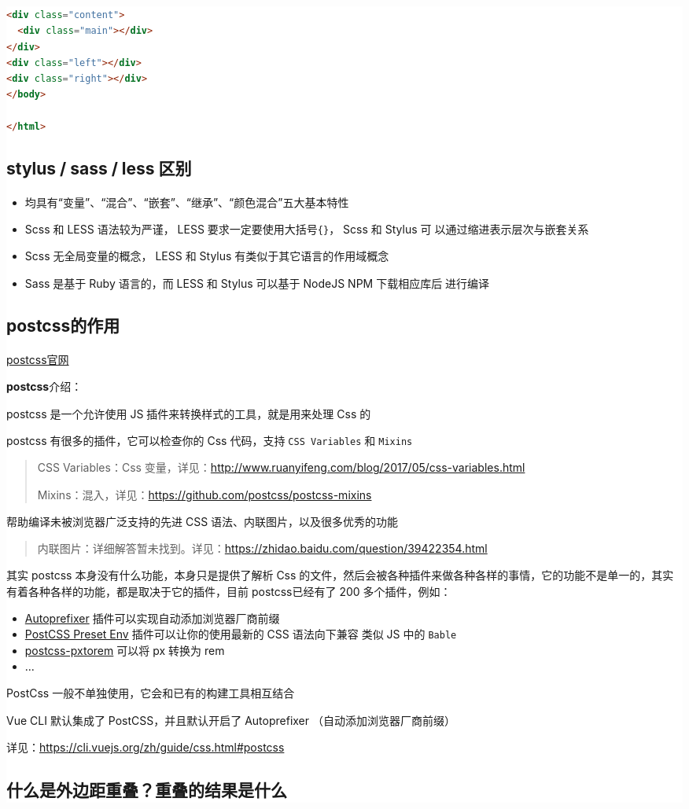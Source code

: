 ```html
<div class="content">
  <div class="main"></div>
</div>
<div class="left"></div>
<div class="right"></div>
</body>

</html>
```


## stylus / sass / less 区别

- 均具有“变量”、“混合”、“嵌套”、“继承”、“颜色混合”五大基本特性

- Scss 和 LESS 语法较为严谨， LESS 要求⼀定要使用⼤括号`{}`， Scss 和 Stylus 可 以通过缩进表示层次与嵌套关系

- Scss 无全局变量的概念， LESS 和 Stylus 有类似于其它语言的作用域概念

- Sass 是基于 Ruby 语言的，而 LESS 和 Stylus 可以基于 NodeJS NPM 下载相应库后 进⾏编译


## postcss的作用

[postcss官网](https://www.postcss.com.cn)

**postcss**介绍：

postcss 是一个允许使用 JS 插件来转换样式的工具，就是用来处理 Css 的

postcss 有很多的插件，它可以检查你的 Css 代码，支持 `CSS Variables` 和 `Mixins`

> CSS Variables：Css 变量，详见：http://www.ruanyifeng.com/blog/2017/05/css-variables.html
>
> Mixins：混入，详见：https://github.com/postcss/postcss-mixins

帮助编译未被浏览器广泛支持的先进 CSS 语法、内联图片，以及很多优秀的功能

> 内联图片：详细解答暂未找到。详见：https://zhidao.baidu.com/question/39422354.html

其实 postcss 本身没有什么功能，本身只是提供了解析 Css 的文件，然后会被各种插件来做各种各样的事情，它的功能不是单一的，其实有着各种各样的功能，都是取决于它的插件，目前 postcss已经有了 200 多个插件，例如：

- [Autoprefixer](https://github.com/postcss/autoprefixer) 插件可以实现自动添加浏览器厂商前缀
- [PostCSS Preset Env](https://github.com/csstools/postcss-preset-env) 插件可以让你的使用最新的 CSS 语法向下兼容 类似 JS 中的 `Bable`
- [postcss-pxtorem](https://github.com/cuth/postcss-pxtorem) 可以将 px 转换为 rem
- ...

PostCss 一般不单独使用，它会和已有的构建工具相互结合

Vue CLI 默认集成了 PostCSS，并且默认开启了 Autoprefixer （自动添加浏览器厂商前缀）

详见：https://cli.vuejs.org/zh/guide/css.html#postcss


## 什么是外边距重叠？重叠的结果是什么
